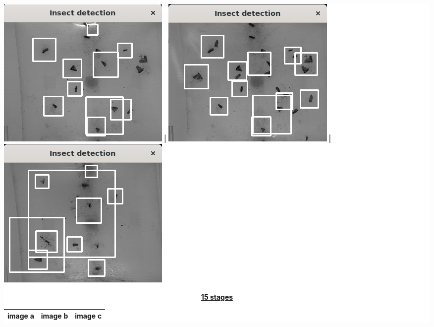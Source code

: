 ![](./resultImages/result5_a.png)  |  ![](./resultImages/result5_b.png)  | ![](./resultImages/result5_c.png)



**<center><ins>15 stages</ins></center>**

image a                             | image b                              |image c                            |
:----------------------------------:|:-----------------------------------: |:----------------------------------: